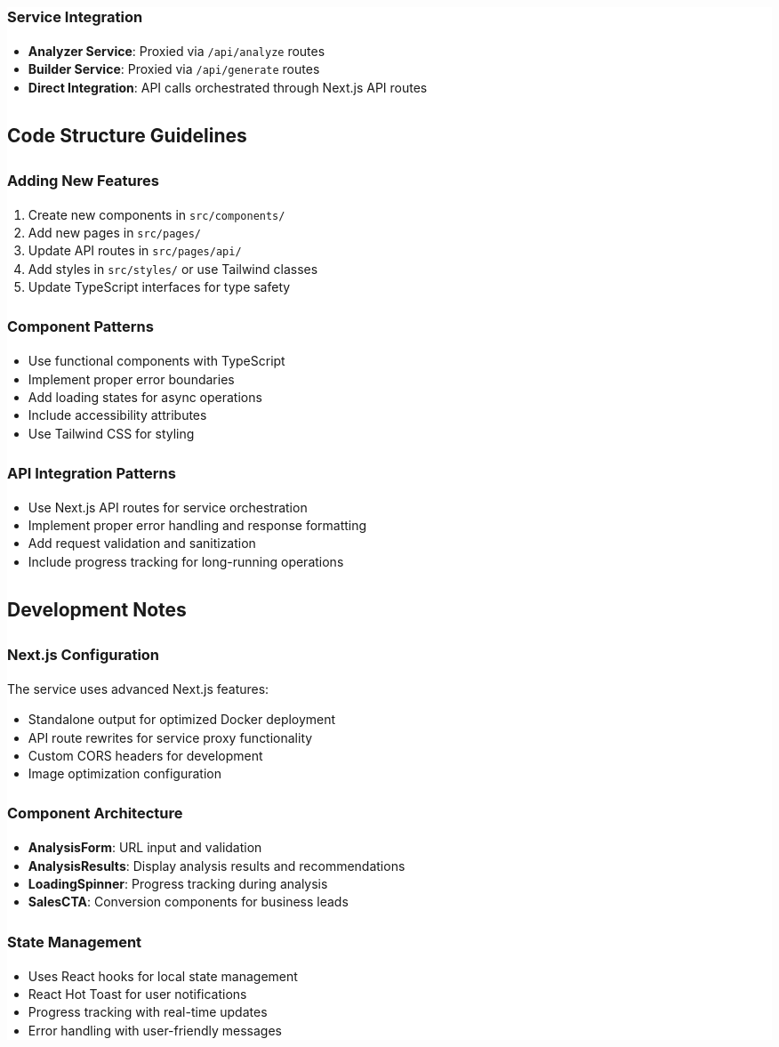 ### Service Integration
- **Analyzer Service**: Proxied via `/api/analyze` routes
- **Builder Service**: Proxied via `/api/generate` routes
- **Direct Integration**: API calls orchestrated through Next.js API routes

## Code Structure Guidelines

### Adding New Features
1. Create new components in `src/components/`
2. Add new pages in `src/pages/`
3. Update API routes in `src/pages/api/`
4. Add styles in `src/styles/` or use Tailwind classes
5. Update TypeScript interfaces for type safety

### Component Patterns
- Use functional components with TypeScript
- Implement proper error boundaries
- Add loading states for async operations
- Include accessibility attributes
- Use Tailwind CSS for styling

### API Integration Patterns
- Use Next.js API routes for service orchestration
- Implement proper error handling and response formatting
- Add request validation and sanitization
- Include progress tracking for long-running operations

## Development Notes

### Next.js Configuration
The service uses advanced Next.js features:
- Standalone output for optimized Docker deployment
- API route rewrites for service proxy functionality
- Custom CORS headers for development
- Image optimization configuration

### Component Architecture
- **AnalysisForm**: URL input and validation
- **AnalysisResults**: Display analysis results and recommendations
- **LoadingSpinner**: Progress tracking during analysis
- **SalesCTA**: Conversion components for business leads

### State Management
- Uses React hooks for local state management
- React Hot Toast for user notifications
- Progress tracking with real-time updates
- Error handling with user-friendly messages
